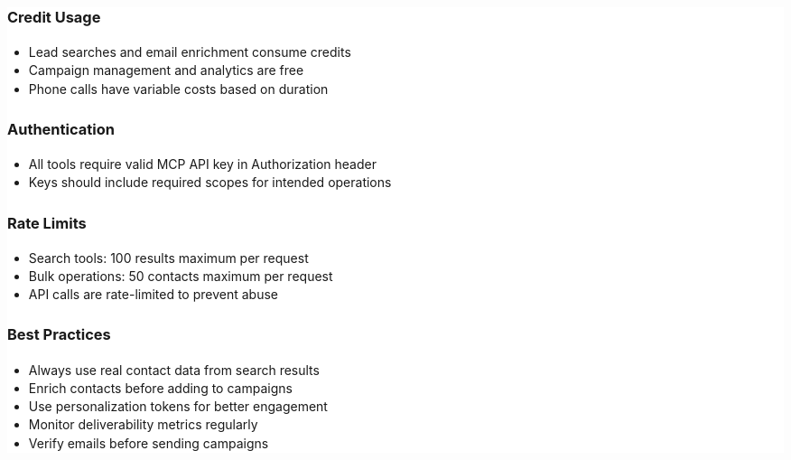 ### Credit Usage
- Lead searches and email enrichment consume credits
- Campaign management and analytics are free
- Phone calls have variable costs based on duration

### Authentication
- All tools require valid MCP API key in Authorization header
- Keys should include required scopes for intended operations

### Rate Limits
- Search tools: 100 results maximum per request
- Bulk operations: 50 contacts maximum per request
- API calls are rate-limited to prevent abuse

### Best Practices
- Always use real contact data from search results
- Enrich contacts before adding to campaigns
- Use personalization tokens for better engagement
- Monitor deliverability metrics regularly
- Verify emails before sending campaigns 